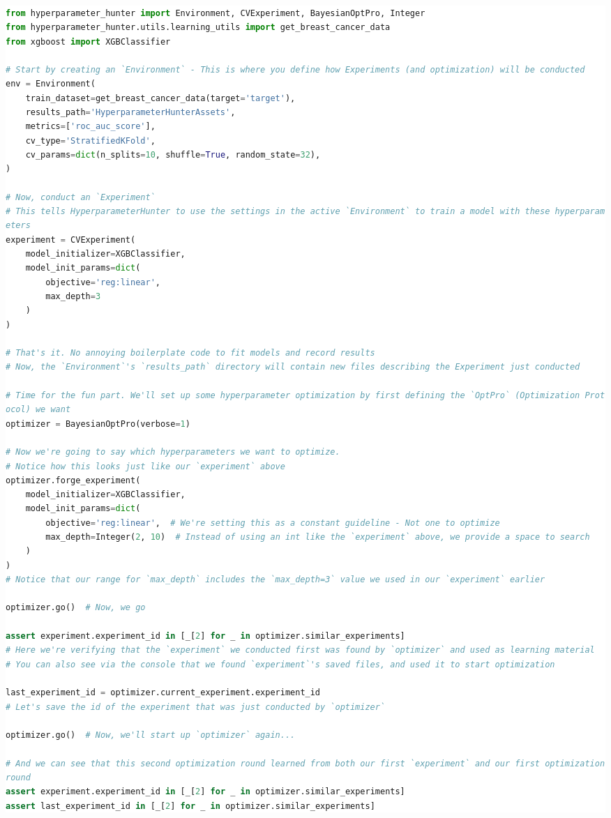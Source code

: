 ```python
from hyperparameter_hunter import Environment, CVExperiment, BayesianOptPro, Integer
from hyperparameter_hunter.utils.learning_utils import get_breast_cancer_data
from xgboost import XGBClassifier

# Start by creating an `Environment` - This is where you define how Experiments (and optimization) will be conducted
env = Environment(
    train_dataset=get_breast_cancer_data(target='target'),
    results_path='HyperparameterHunterAssets',
    metrics=['roc_auc_score'],
    cv_type='StratifiedKFold',
    cv_params=dict(n_splits=10, shuffle=True, random_state=32),
)

# Now, conduct an `Experiment`
# This tells HyperparameterHunter to use the settings in the active `Environment` to train a model with these hyperparameters
experiment = CVExperiment(
    model_initializer=XGBClassifier,
    model_init_params=dict(
        objective='reg:linear',
        max_depth=3
    )
)

# That's it. No annoying boilerplate code to fit models and record results
# Now, the `Environment`'s `results_path` directory will contain new files describing the Experiment just conducted

# Time for the fun part. We'll set up some hyperparameter optimization by first defining the `OptPro` (Optimization Protocol) we want
optimizer = BayesianOptPro(verbose=1)

# Now we're going to say which hyperparameters we want to optimize.
# Notice how this looks just like our `experiment` above
optimizer.forge_experiment(
    model_initializer=XGBClassifier,
    model_init_params=dict(
        objective='reg:linear',  # We're setting this as a constant guideline - Not one to optimize
        max_depth=Integer(2, 10)  # Instead of using an int like the `experiment` above, we provide a space to search
    )
)
# Notice that our range for `max_depth` includes the `max_depth=3` value we used in our `experiment` earlier

optimizer.go()  # Now, we go

assert experiment.experiment_id in [_[2] for _ in optimizer.similar_experiments]
# Here we're verifying that the `experiment` we conducted first was found by `optimizer` and used as learning material
# You can also see via the console that we found `experiment`'s saved files, and used it to start optimization

last_experiment_id = optimizer.current_experiment.experiment_id
# Let's save the id of the experiment that was just conducted by `optimizer`

optimizer.go()  # Now, we'll start up `optimizer` again...

# And we can see that this second optimization round learned from both our first `experiment` and our first optimization round
assert experiment.experiment_id in [_[2] for _ in optimizer.similar_experiments]
assert last_experiment_id in [_[2] for _ in optimizer.similar_experiments]
```